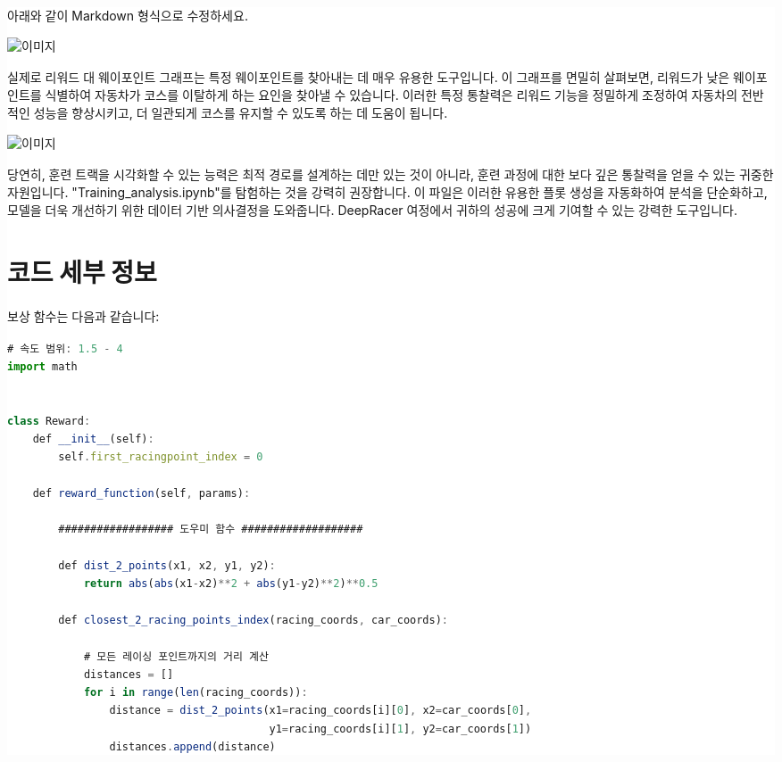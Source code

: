 

<ins class="adsbygoogle"
     style="display:block"
     data-ad-client="ca-pub-4877378276818686"
     data-ad-slot="1107185301"
     data-ad-format="auto"
     data-full-width-responsive="true"></ins>

<script>
     (adsbygoogle = window.adsbygoogle || []).push({});
</script>

아래와 같이 Markdown 형식으로 수정하세요.

![이미지](/assets/img/2024-06-23-EnhancingYourAWSDeepRacerPerformancewithGradientDescentAlgorithmandPersonalizedWaypoints_12.png)

실제로 리워드 대 웨이포인트 그래프는 특정 웨이포인트를 찾아내는 데 매우 유용한 도구입니다. 이 그래프를 면밀히 살펴보면, 리워드가 낮은 웨이포인트를 식별하여 자동차가 코스를 이탈하게 하는 요인을 찾아낼 수 있습니다. 이러한 특정 통찰력은 리워드 기능을 정밀하게 조정하여 자동차의 전반적인 성능을 향상시키고, 더 일관되게 코스를 유지할 수 있도록 하는 데 도움이 됩니다.

![이미지](/assets/img/2024-06-23-EnhancingYourAWSDeepRacerPerformancewithGradientDescentAlgorithmandPersonalizedWaypoints_13.png)

당연히, 훈련 트랙을 시각화할 수 있는 능력은 최적 경로를 설계하는 데만 있는 것이 아니라, 훈련 과정에 대한 보다 깊은 통찰력을 얻을 수 있는 귀중한 자원입니다. "Training_analysis.ipynb"를 탐험하는 것을 강력히 권장합니다. 이 파일은 이러한 유용한 플롯 생성을 자동화하여 분석을 단순화하고, 모델을 더욱 개선하기 위한 데이터 기반 의사결정을 도와줍니다. DeepRacer 여정에서 귀하의 성공에 크게 기여할 수 있는 강력한 도구입니다.



<ins class="adsbygoogle"
     style="display:block"
     data-ad-client="ca-pub-4877378276818686"
     data-ad-slot="1107185301"
     data-ad-format="auto"
     data-full-width-responsive="true"></ins>

<script>
     (adsbygoogle = window.adsbygoogle || []).push({});
</script>

# 코드 세부 정보

보상 함수는 다음과 같습니다:

```js
# 속도 범위: 1.5 - 4
import math


class Reward:
    def __init__(self):
        self.first_racingpoint_index = 0

    def reward_function(self, params):

        ################## 도우미 함수 ###################

        def dist_2_points(x1, x2, y1, y2):
            return abs(abs(x1-x2)**2 + abs(y1-y2)**2)**0.5

        def closest_2_racing_points_index(racing_coords, car_coords):

            # 모든 레이싱 포인트까지의 거리 계산
            distances = []
            for i in range(len(racing_coords)):
                distance = dist_2_points(x1=racing_coords[i][0], x2=car_coords[0],
                                         y1=racing_coords[i][1], y2=car_coords[1])
                distances.append(distance)
```